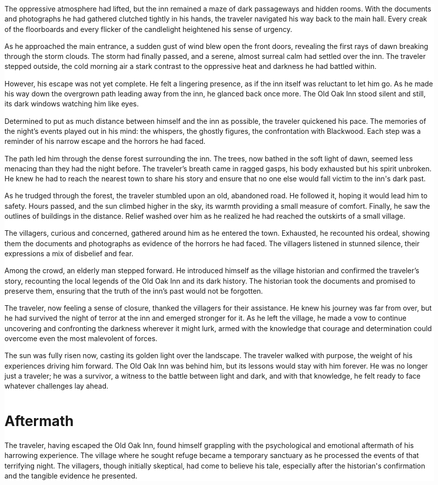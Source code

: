 The oppressive atmosphere had lifted, but the inn remained a maze of dark passageways and hidden rooms. With the documents and photographs he had gathered clutched tightly in his hands, the traveler navigated his way back to the main hall. Every creak of the floorboards and every flicker of the candlelight heightened his sense of urgency.

As he approached the main entrance, a sudden gust of wind blew open the front doors, revealing the first rays of dawn breaking through the storm clouds. The storm had finally passed, and a serene, almost surreal calm had settled over the inn. The traveler stepped outside, the cold morning air a stark contrast to the oppressive heat and darkness he had battled within.

However, his escape was not yet complete. He felt a lingering presence, as if the inn itself was reluctant to let him go. As he made his way down the overgrown path leading away from the inn, he glanced back once more. The Old Oak Inn stood silent and still, its dark windows watching him like eyes.

Determined to put as much distance between himself and the inn as possible, the traveler quickened his pace. The memories of the night’s events played out in his mind: the whispers, the ghostly figures, the confrontation with Blackwood. Each step was a reminder of his narrow escape and the horrors he had faced.

The path led him through the dense forest surrounding the inn. The trees, now bathed in the soft light of dawn, seemed less menacing than they had the night before. The traveler’s breath came in ragged gasps, his body exhausted but his spirit unbroken. He knew he had to reach the nearest town to share his story and ensure that no one else would fall victim to the inn's dark past.

As he trudged through the forest, the traveler stumbled upon an old, abandoned road. He followed it, hoping it would lead him to safety. Hours passed, and the sun climbed higher in the sky, its warmth providing a small measure of comfort. Finally, he saw the outlines of buildings in the distance. Relief washed over him as he realized he had reached the outskirts of a small village.

The villagers, curious and concerned, gathered around him as he entered the town. Exhausted, he recounted his ordeal, showing them the documents and photographs as evidence of the horrors he had faced. The villagers listened in stunned silence, their expressions a mix of disbelief and fear.

Among the crowd, an elderly man stepped forward. He introduced himself as the village historian and confirmed the traveler’s story, recounting the local legends of the Old Oak Inn and its dark history. The historian took the documents and promised to preserve them, ensuring that the truth of the inn’s past would not be forgotten.

The traveler, now feeling a sense of closure, thanked the villagers for their assistance. He knew his journey was far from over, but he had survived the night of terror at the inn and emerged stronger for it. As he left the village, he made a vow to continue uncovering and confronting the darkness wherever it might lurk, armed with the knowledge that courage and determination could overcome even the most malevolent of forces.

The sun was fully risen now, casting its golden light over the landscape. The traveler walked with purpose, the weight of his experiences driving him forward. The Old Oak Inn was behind him, but its lessons would stay with him forever. He was no longer just a traveler; he was a survivor, a witness to the battle between light and dark, and with that knowledge, he felt ready to face whatever challenges lay ahead.
# Aftermath
The traveler, having escaped the Old Oak Inn, found himself grappling with the psychological and emotional aftermath of his harrowing experience. The village where he sought refuge became a temporary sanctuary as he processed the events of that terrifying night. The villagers, though initially skeptical, had come to believe his tale, especially after the historian's confirmation and the tangible evidence he presented.
